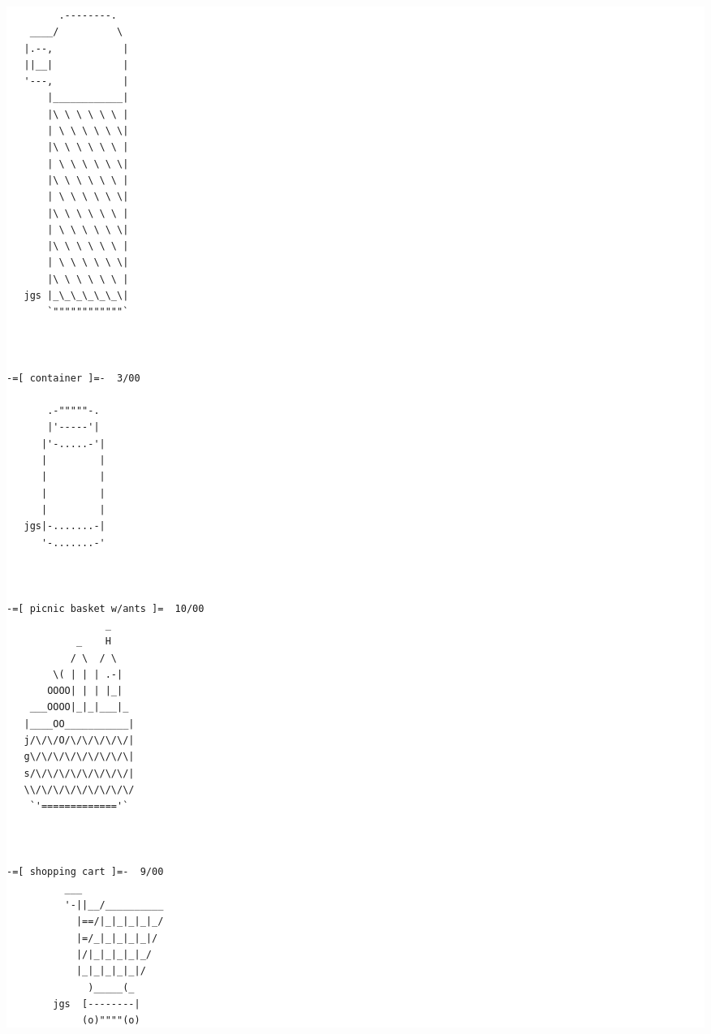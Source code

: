 ```text
         .--------.
    ____/          \
   |.--,            |
   ||__|            |
   '---,            |
       |____________|
       |\ \ \ \ \ \ |
       | \ \ \ \ \ \|
       |\ \ \ \ \ \ |
       | \ \ \ \ \ \|
       |\ \ \ \ \ \ |
       | \ \ \ \ \ \|
       |\ \ \ \ \ \ |
       | \ \ \ \ \ \|
       |\ \ \ \ \ \ |
       | \ \ \ \ \ \|
       |\ \ \ \ \ \ |
   jgs |_\_\_\_\_\_\|
       `""""""""""""`

 

-=[ container ]=-  3/00

       .-"""""-.
       |'-----'|
      |'-.....-'|
      |         |
      |         |
      |         |
      |         |
   jgs|-.......-|
      '-.......-'

 

-=[ picnic basket w/ants ]=  10/00
                 _
            _    H
           / \  / \
        \( | | | .-|
       OOOO| | | |_|
    ___OOOO|_|_|___|_
   |____OO___________|
   j/\/\/O/\/\/\/\/\/|
   g\/\/\/\/\/\/\/\/\|
   s/\/\/\/\/\/\/\/\/|
   \\/\/\/\/\/\/\/\/\/
    `'============='`

 

-=[ shopping cart ]=-  9/00
          ___
          '-||__/__________
            |==/|_|_|_|_|_/
            |=/_|_|_|_|_|/
            |/|_|_|_|_|_/
            |_|_|_|_|_|/
              )_____(_
        jgs  [--------|
             (o)""""(o)

```